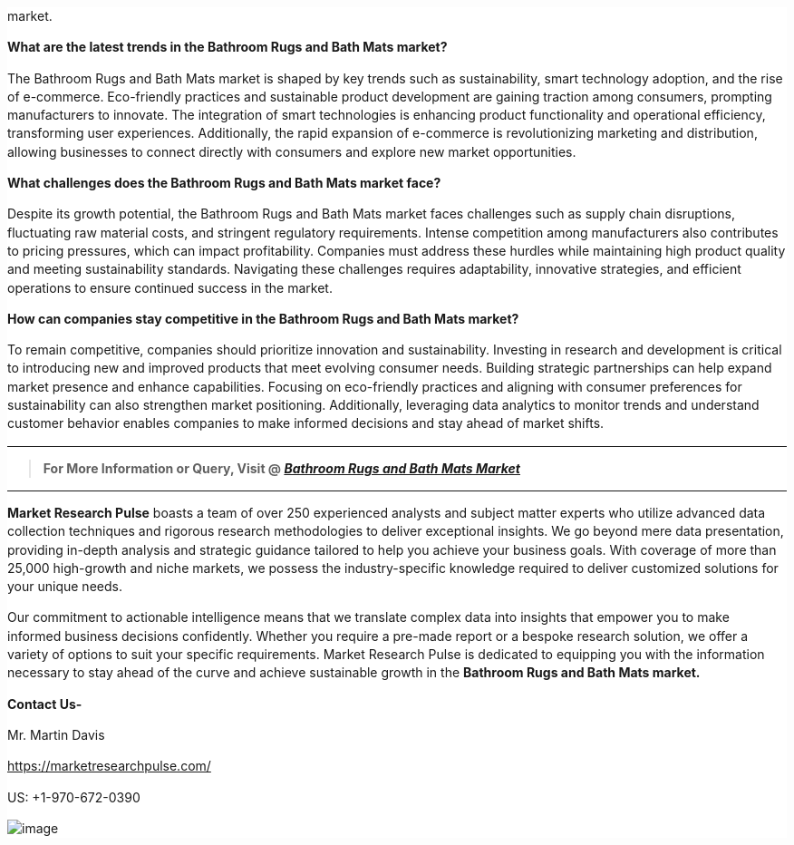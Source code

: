 market.</p><p><strong>What are the latest trends in the Bathroom Rugs and Bath Mats market?</strong></p><p>The Bathroom Rugs and Bath Mats market is shaped by key trends such as sustainability, smart technology adoption, and the rise of e-commerce. Eco-friendly practices and sustainable product development are gaining traction among consumers, prompting manufacturers to innovate. The integration of smart technologies is enhancing product functionality and operational efficiency, transforming user experiences. Additionally, the rapid expansion of e-commerce is revolutionizing marketing and distribution, allowing businesses to connect directly with consumers and explore new market opportunities.</p><p><strong>What challenges does the Bathroom Rugs and Bath Mats market face?</strong></p><p>Despite its growth potential, the Bathroom Rugs and Bath Mats market faces challenges such as supply chain disruptions, fluctuating raw material costs, and stringent regulatory requirements. Intense competition among manufacturers also contributes to pricing pressures, which can impact profitability. Companies must address these hurdles while maintaining high product quality and meeting sustainability standards. Navigating these challenges requires adaptability, innovative strategies, and efficient operations to ensure continued success in the market.</p><p><strong>How can companies stay competitive in the Bathroom Rugs and Bath Mats market?</strong></p><p>To remain competitive, companies should prioritize innovation and sustainability. Investing in research and development is critical to introducing new and improved products that meet evolving consumer needs. Building strategic partnerships can help expand market presence and enhance capabilities. Focusing on eco-friendly practices and aligning with consumer preferences for sustainability can also strengthen market positioning. Additionally, leveraging data analytics to monitor trends and understand customer behavior enables companies to make informed decisions and stay ahead of market shifts.</p><hr /><blockquote><p><strong>For More Information or Query, Visit @&nbsp;<em><a href="https://marketresearchpulse.com/report/73515/bathroom-rugs-and-bath-mats-market?utm_source=Linkedin&utm_medium=030">Bathroom Rugs and Bath Mats Market</a></em></strong></p></blockquote><hr /><p><strong>Market Research Pulse</strong> boasts a team of over 250 experienced analysts and subject matter experts who utilize advanced data collection techniques and rigorous research methodologies to deliver exceptional insights. We go beyond mere data presentation, providing in-depth analysis and strategic guidance tailored to help you achieve your business goals. With coverage of more than 25,000 high-growth and niche markets, we possess the industry-specific knowledge required to deliver customized solutions for your unique needs.</p><p>Our commitment to actionable intelligence means that we translate complex data into insights that empower you to make informed business decisions confidently. Whether you require a pre-made report or a bespoke research solution, we offer a variety of options to suit your specific requirements. Market Research Pulse is dedicated to equipping you with the information necessary to stay ahead of the curve and achieve sustainable growth in the <strong>Bathroom Rugs and Bath Mats market.</strong></p><p><strong>Contact Us-</strong></p><p>Mr. Martin Davis</p><p>https://marketresearchpulse.com/</p><p>US: +1-970-672-0390</p>
![image](https://github.com/user-attachments/assets/7f521fac-48e2-4c0a-99de-fd57f515f7a8)
